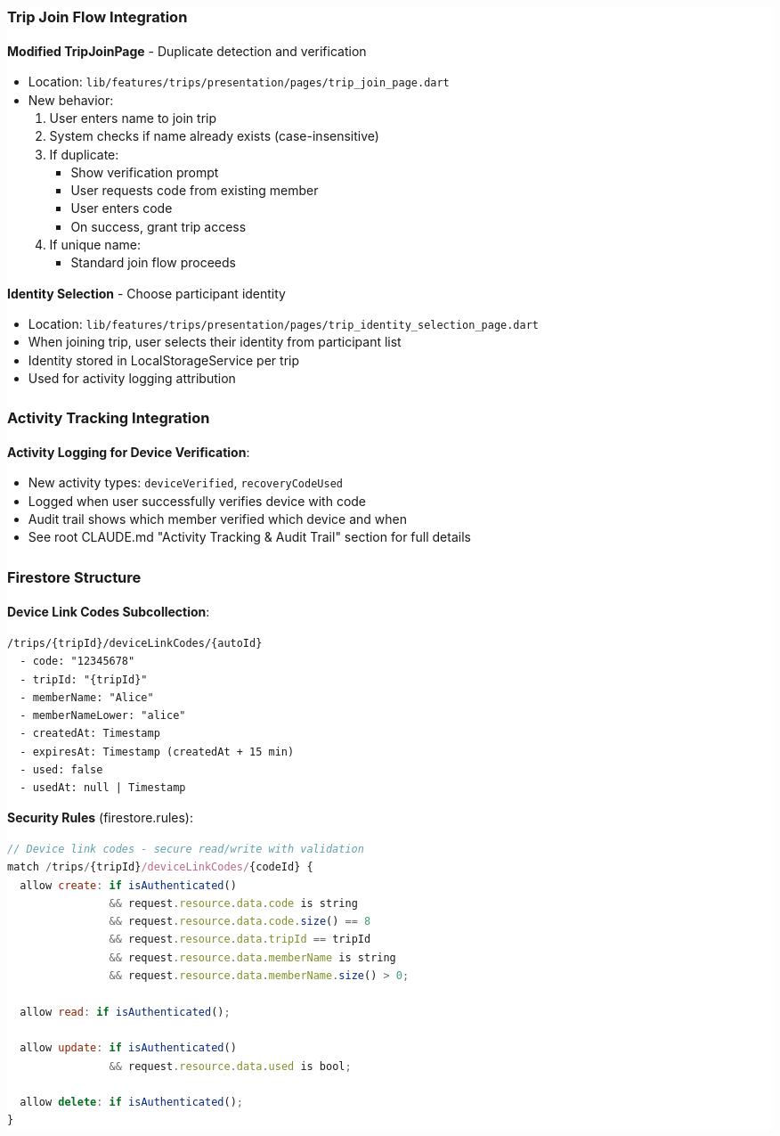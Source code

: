 ### Trip Join Flow Integration

**Modified TripJoinPage** - Duplicate detection and verification
- Location: `lib/features/trips/presentation/pages/trip_join_page.dart`
- New behavior:
  1. User enters name to join trip
  2. System checks if name already exists (case-insensitive)
  3. If duplicate:
     - Show verification prompt
     - User requests code from existing member
     - User enters code
     - On success, grant trip access
  4. If unique name:
     - Standard join flow proceeds

**Identity Selection** - Choose participant identity
- Location: `lib/features/trips/presentation/pages/trip_identity_selection_page.dart`
- When joining trip, user selects their identity from participant list
- Identity stored in LocalStorageService per trip
- Used for activity logging attribution

### Activity Tracking Integration

**Activity Logging for Device Verification**:
- New activity types: `deviceVerified`, `recoveryCodeUsed`
- Logged when user successfully verifies device with code
- Audit trail shows which member verified which device and when
- See root CLAUDE.md "Activity Tracking & Audit Trail" section for full details

### Firestore Structure

**Device Link Codes Subcollection**:
```
/trips/{tripId}/deviceLinkCodes/{autoId}
  - code: "12345678"
  - tripId: "{tripId}"
  - memberName: "Alice"
  - memberNameLower: "alice"
  - createdAt: Timestamp
  - expiresAt: Timestamp (createdAt + 15 min)
  - used: false
  - usedAt: null | Timestamp
```

**Security Rules** (firestore.rules):
```javascript
// Device link codes - secure read/write with validation
match /trips/{tripId}/deviceLinkCodes/{codeId} {
  allow create: if isAuthenticated()
                && request.resource.data.code is string
                && request.resource.data.code.size() == 8
                && request.resource.data.tripId == tripId
                && request.resource.data.memberName is string
                && request.resource.data.memberName.size() > 0;

  allow read: if isAuthenticated();

  allow update: if isAuthenticated()
                && request.resource.data.used is bool;

  allow delete: if isAuthenticated();
}
```
